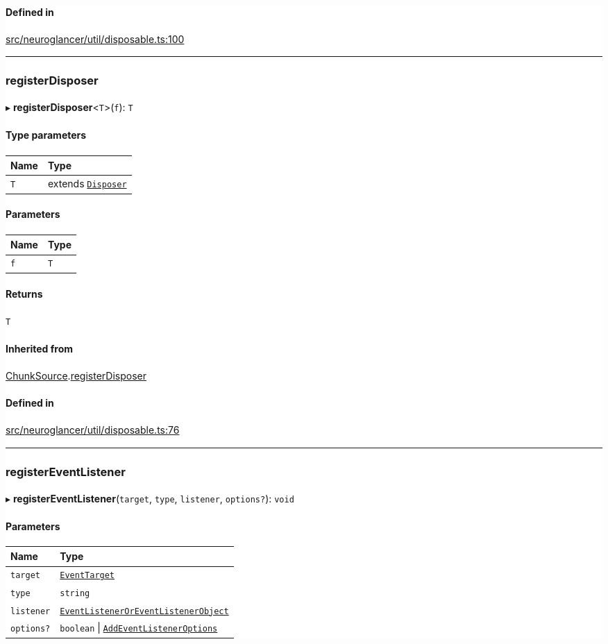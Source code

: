 #### Defined in

[src/neuroglancer/util/disposable.ts:100](https://github.com/ActiveBrainAtlas2/neuroglancer/blob/91617476/src/neuroglancer/util/disposable.ts#L100)

___

### registerDisposer

▸ **registerDisposer**<`T`\>(`f`): `T`

#### Type parameters

| Name | Type |
| :------ | :------ |
| `T` | extends [`Disposer`](../modules/neuroglancer_util_disposable.md#disposer) |

#### Parameters

| Name | Type |
| :------ | :------ |
| `f` | `T` |

#### Returns

`T`

#### Inherited from

[ChunkSource](neuroglancer_chunk_manager_frontend.ChunkSource.md).[registerDisposer](neuroglancer_chunk_manager_frontend.ChunkSource.md#registerdisposer)

#### Defined in

[src/neuroglancer/util/disposable.ts:76](https://github.com/ActiveBrainAtlas2/neuroglancer/blob/91617476/src/neuroglancer/util/disposable.ts#L76)

___

### registerEventListener

▸ **registerEventListener**(`target`, `type`, `listener`, `options?`): `void`

#### Parameters

| Name | Type |
| :------ | :------ |
| `target` | [`EventTarget`](../modules/main_module._internal_.md#eventtarget) |
| `type` | `string` |
| `listener` | [`EventListenerOrEventListenerObject`](../modules/main_module._internal_.md#eventlisteneroreventlistenerobject) |
| `options?` | `boolean` \| [`AddEventListenerOptions`](../interfaces/main_module._internal_.AddEventListenerOptions.md) |
